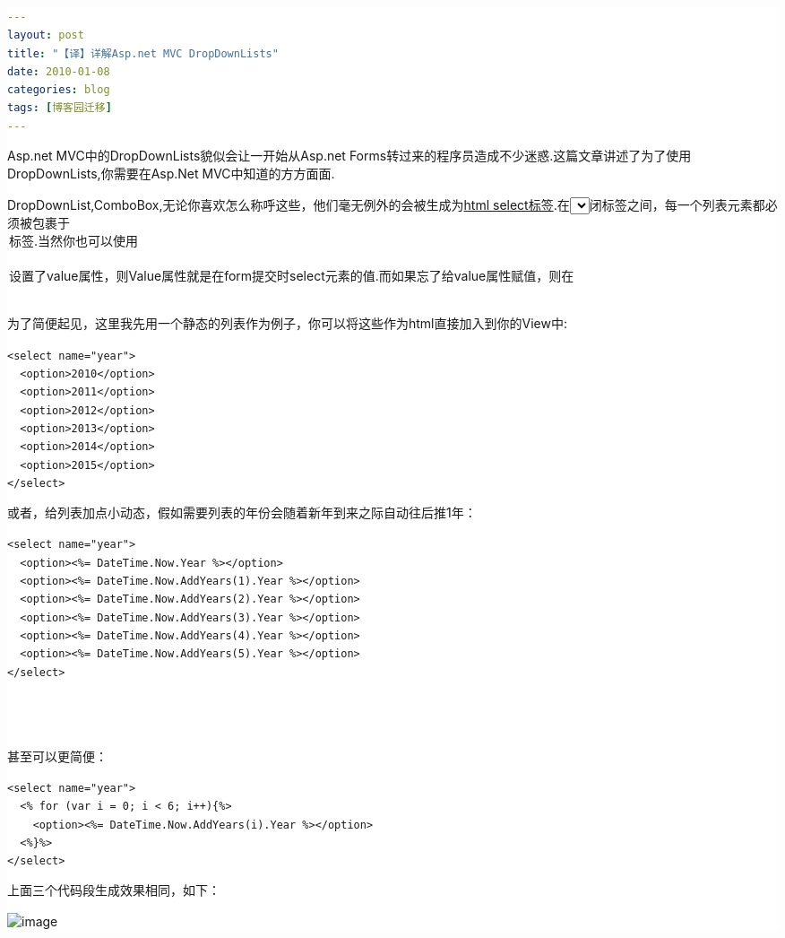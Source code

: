 ```yaml
---
layout: post
title: "【译】详解Asp.net MVC DropDownLists"
date: 2010-01-08
categories: blog
tags: [博客园迁移]
---
```


Asp.net MVC中的DropDownLists貌似会让一开始从Asp.net Forms转过来的程序员造成不少迷惑.这篇文章讲述了为了使用DropDownLists,你需要在Asp.Net MVC中知道的方方面面.

DropDownList,ComboBox,无论你喜欢怎么称呼这些，他们毫无例外的会被生成为[html select标签](http://www.w3.org/TR/html401/interact/forms.html#h-17.6).在<select>开标签和</select>闭标签之间，每一个列表元素都必须被包裹于<option>标签.当然你也可以使用<optgroup>标签将各个选项按逻辑上分成不同的组。如果针对<option>设置了value属性，则Value属性就是在form提交时select元素的值.而如果忘了给value属性赋值，则在<option></option>标签内包裹的内容则是被提交的值。

为了简便起见，这里我先用一个静态的列表作为例子，你可以将这些作为html直接加入到你的View中:
    
    
    <select name="year">
      <option>2010</option>
      <option>2011</option>
      <option>2012</option>
      <option>2013</option>
      <option>2014</option>
      <option>2015</option>
    </select>

或者，给列表加点小动态，假如需要列表的年份会随着新年到来之际自动往后推1年：
    
    
    <select name="year">
      <option><%= DateTime.Now.Year %></option>
      <option><%= DateTime.Now.AddYears(1).Year %></option>
      <option><%= DateTime.Now.AddYears(2).Year %></option>
      <option><%= DateTime.Now.AddYears(3).Year %></option>
      <option><%= DateTime.Now.AddYears(4).Year %></option>
      <option><%= DateTime.Now.AddYears(5).Year %></option>
    </select>
    
    
     

甚至可以更简便：
    
    
    <select name="year">
      <% for (var i = 0; i < 6; i++){%>
        <option><%= DateTime.Now.AddYears(i).Year %></option>
      <%}%>
    </select>

上面三个代码段生成效果相同，如下：

![image](https://cdn.jsdelivr.net/gh/careyson/careyson.github.io@main/assets/images/2010-01-08-asp-net-mvc-dropdownlists/asp-net-mvc-dropdownlists-mvcselect1.gif)

